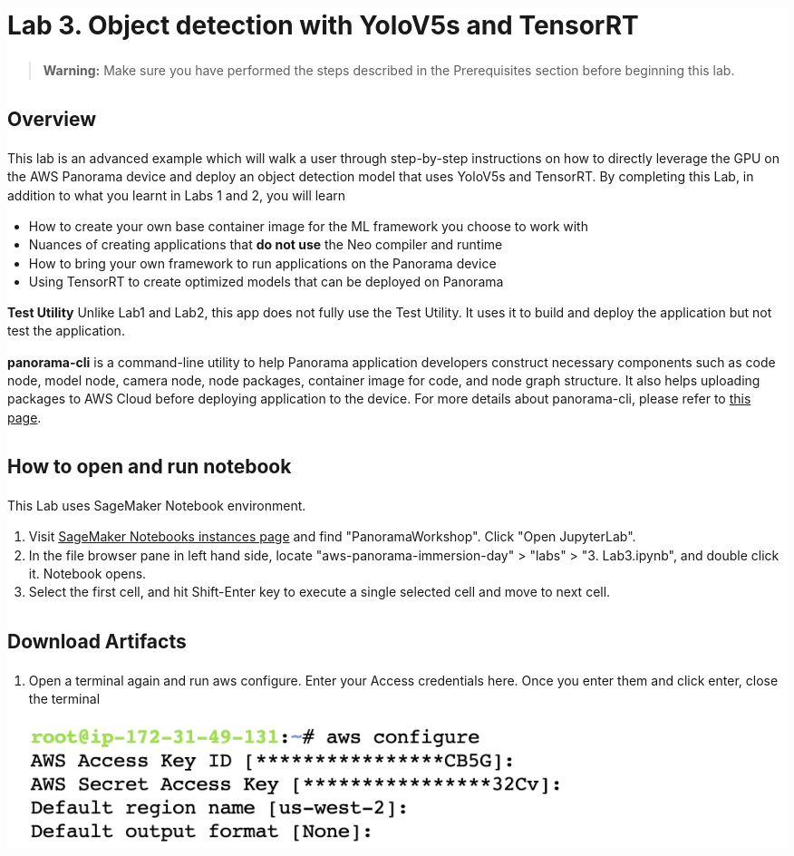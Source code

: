 # Lab 3. Object detection with YoloV5s and TensorRT

> **Warning:** Make sure you have performed the steps described in the Prerequisites section before beginning this lab.

## Overview


This lab is an advanced example which will walk a user through step-by-step instructions on how to directly leverage the GPU on the AWS Panorama device and deploy an object detection model that uses YoloV5s and TensorRT. By completing this Lab, in addition to what you learnt in Labs 1 and 2, you will learn
* How to create your own base container image for the ML framework you choose to work with
* Nuances of creating applications that **do not use** the Neo compiler and runtime 
* How to bring your own framework to run applications on the Panorama device
* Using TensorRT to create optimized models that can be deployed on Panorama

**Test Utility** Unlike Lab1 and Lab2, this app does not fully use the Test Utility. It uses it to build and deploy the application but not test the application. 

**panorama-cli** is a command-line utility to help Panorama application developers construct necessary components such as code node, model node, camera node, node packages, container image for code, and node graph structure. It also helps uploading packages to AWS Cloud before deploying application to the device. For more details about panorama-cli, please refer to [this page](https://github.com/aws/aws-panorama-cli).

## How to open and run notebook

This Lab uses SageMaker Notebook environment. 
1. Visit [SageMaker Notebooks instances page](https://console.aws.amazon.com/sagemaker/home#/notebook-instances) and find "PanoramaWorkshop". Click "Open JupyterLab". 
1. In the file browser pane in left hand side, locate "aws-panorama-immersion-day" >  "labs" > "3. Lab3.ipynb", and double click it. Notebook opens.
1. Select the first cell, and hit Shift-Enter key to execute a single selected cell and move to next cell.



## Download Artifacts

1. Open a terminal again and run aws configure. Enter your Access credentials here. Once you enter them and click enter, close the terminal

      ![](images/Terminal_Open4.png)

